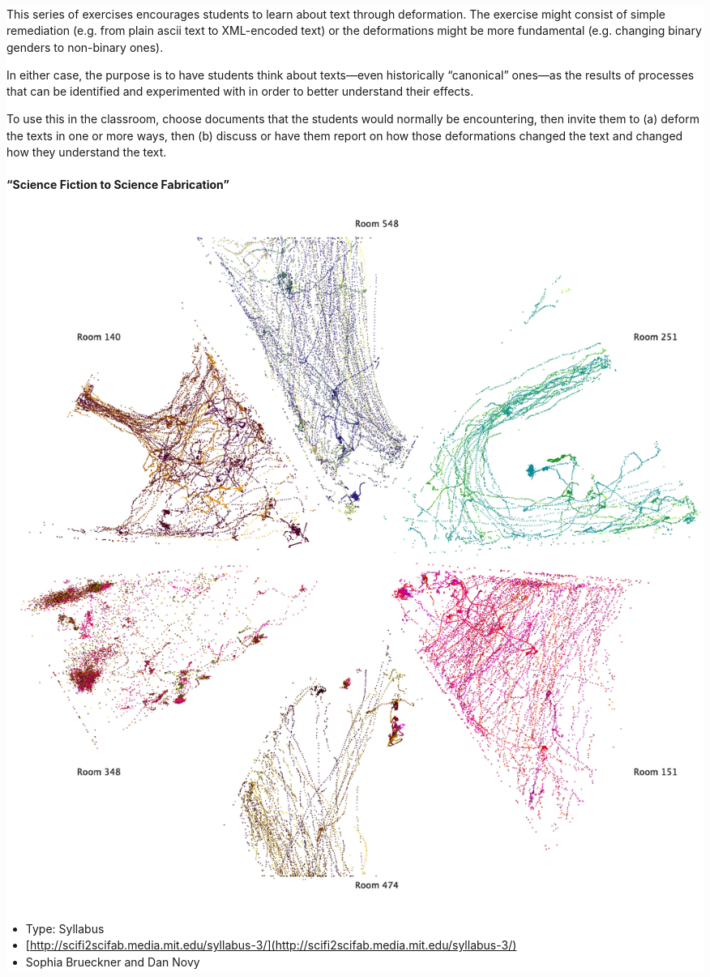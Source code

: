 This series of exercises encourages students to learn about text through deformation. The exercise might consist of simple remediation (e.g. from plain ascii text to XML-encoded text) or the deformations might be more fundamental (e.g. changing binary genders to non-binary ones). 

In either case, the purpose is to have students think about texts—even historically “canonical” ones—as the results of processes that can be identified and experimented with in order to better understand their effects. 

To use this in the classroom, choose documents that the students would normally be encountering, then invite them to (a) deform the texts in one or more ways, then (b) discuss or have them report on how those deformations changed the text and changed how they understand the text.

#### “Science Fiction to Science Fabrication”
![screenshot](images/prototype_building-e-14.jpeg)
* Type: Syllabus
* [http://scifi2scifab.media.mit.edu/syllabus-3/](http://scifi2scifab.media.mit.edu/syllabus-3/)
* Sophia Brueckner and Dan Novy
